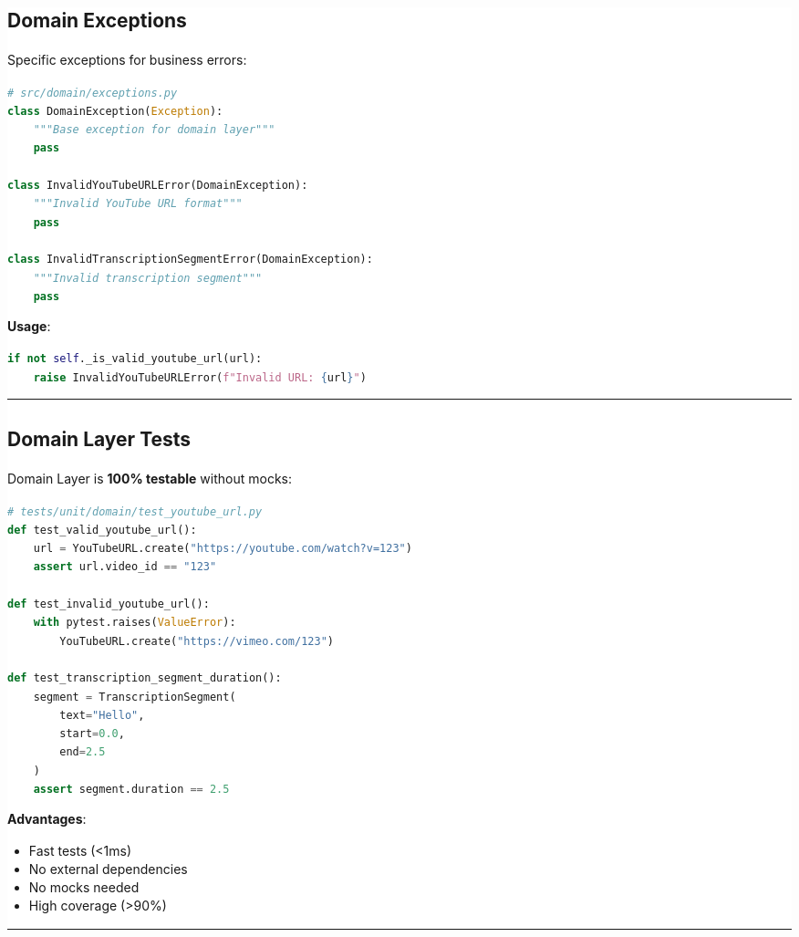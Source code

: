 
## Domain Exceptions

Specific exceptions for business errors:

```python
# src/domain/exceptions.py
class DomainException(Exception):
    """Base exception for domain layer"""
    pass

class InvalidYouTubeURLError(DomainException):
    """Invalid YouTube URL format"""
    pass

class InvalidTranscriptionSegmentError(DomainException):
    """Invalid transcription segment"""
    pass
```

**Usage**:
```python
if not self._is_valid_youtube_url(url):
    raise InvalidYouTubeURLError(f"Invalid URL: {url}")
```

---

## Domain Layer Tests

Domain Layer is **100% testable** without mocks:

```python
# tests/unit/domain/test_youtube_url.py
def test_valid_youtube_url():
    url = YouTubeURL.create("https://youtube.com/watch?v=123")
    assert url.video_id == "123"

def test_invalid_youtube_url():
    with pytest.raises(ValueError):
        YouTubeURL.create("https://vimeo.com/123")

def test_transcription_segment_duration():
    segment = TranscriptionSegment(
        text="Hello",
        start=0.0,
        end=2.5
    )
    assert segment.duration == 2.5
```

**Advantages**:
- Fast tests (<1ms)
- No external dependencies
- No mocks needed
- High coverage (>90%)

---